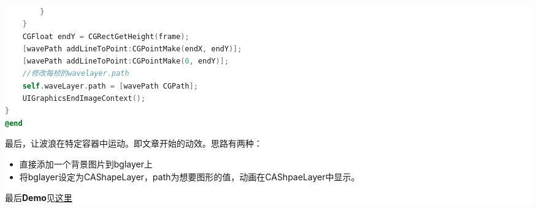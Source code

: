 ```objectivec
        }
    }
    CGFloat endY = CGRectGetHeight(frame);
    [wavePath addLineToPoint:CGPointMake(endX, endY)];
    [wavePath addLineToPoint:CGPointMake(0, endY)];
    //修改每桢的wavelayer.path
    self.waveLayer.path = [wavePath CGPath];
    UIGraphicsEndImageContext();
}
@end
```

最后，让波浪在特定容器中运动。即文章开始的动效。思路有两种：
- 直接添加一个背景图片到bglayer上
- 将bglayer设定为CAShapeLayer，path为想要图形的值，动画在CAShpaeLayer中显示。

最后**Demo**见[这里](https://github.com/EvoIos/AnimationOneDemo)


